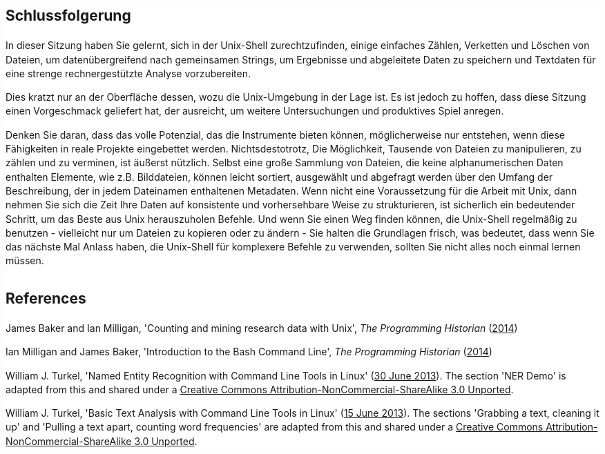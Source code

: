 ## Schlussfolgerung

In dieser Sitzung haben Sie gelernt, sich in der Unix-Shell zurechtzufinden, einige
einfaches Zählen, Verketten und Löschen von Dateien, um datenübergreifend nach gemeinsamen
Strings, um Ergebnisse und abgeleitete Daten zu speichern und Textdaten für eine strenge rechnergestützte Analyse vorzubereiten.

Dies kratzt nur an der Oberfläche dessen, wozu die Unix-Umgebung in der Lage ist.
Es ist jedoch zu hoffen, dass diese Sitzung einen Vorgeschmack geliefert hat, der ausreicht, um
weitere Untersuchungen und produktives Spiel anregen.

Denken Sie daran, dass das volle Potenzial, das die Instrumente bieten können, möglicherweise nur
entstehen, wenn diese Fähigkeiten in reale Projekte eingebettet werden. Nichtsdestotrotz,
Die Möglichkeit, Tausende von Dateien zu manipulieren, zu zählen und zu verminen, ist äußerst nützlich.
Selbst eine große Sammlung von Dateien, die keine alphanumerischen Daten enthalten
Elemente, wie z.B. Bilddateien, können leicht sortiert, ausgewählt und abgefragt werden
über den Umfang der Beschreibung, der in jedem Dateinamen enthaltenen Metadaten.
Wenn nicht eine Voraussetzung für die Arbeit mit Unix, dann nehmen Sie sich die Zeit
Ihre Daten auf konsistente und vorhersehbare Weise zu strukturieren, ist
sicherlich ein bedeutender Schritt, um das Beste aus Unix herauszuholen
Befehle. Und wenn Sie einen Weg finden können, die Unix-Shell regelmäßig zu benutzen - vielleicht
nur um Dateien zu kopieren oder zu ändern - Sie halten die Grundlagen frisch, was bedeutet, dass
wenn Sie das nächste Mal Anlass haben, die Unix-Shell für komplexere Befehle zu verwenden,
sollten Sie nicht alles noch einmal lernen müssen.

## References

James Baker and Ian Milligan, 'Counting and mining research data with Unix', *The Programming Historian* ([2014](https://programminghistorian.org/lessons/research-data-with-unix))

Ian Milligan and James Baker, 'Introduction to the Bash Command Line', *The Programming Historian* ([2014](https://programminghistorian.org/lessons/intro-to-bash))

William J. Turkel, 'Named Entity Recognition with Command Line Tools in Linux' ([30 June 2013](http://williamjturkel.net/2013/06/30/named-entity-recognition-with-command-line-tools-in-linux/)). The section 'NER Demo' is adapted from this and shared under a [Creative Commons Attribution-NonCommercial-ShareAlike 3.0 Unported](https://creativecommons.org/licenses/by-nc-sa/3.0/).

William J. Turkel, 'Basic Text Analysis with Command Line Tools in Linux' ([15 June 2013](https://williamjturkel.net/2013/06/15/basic-text-analysis-with-command-line-tools-in-linux/)). The sections 'Grabbing a text, cleaning it up' and 'Pulling a text apart, counting word frequencies' are adapted from this and shared under a [Creative Commons Attribution-NonCommercial-ShareAlike 3.0 Unported](https://creativecommons.org/licenses/by-nc-sa/3.0/).
